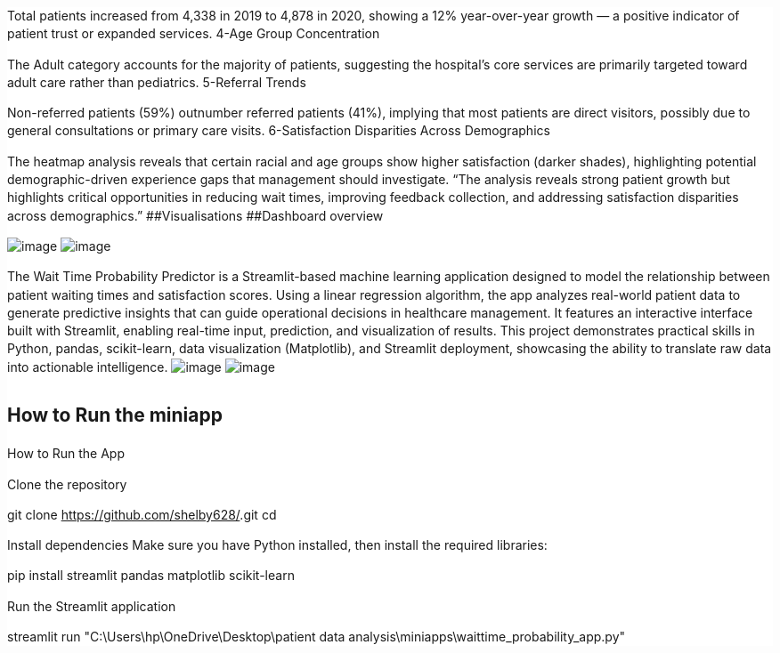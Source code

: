 Total patients increased from 4,338 in 2019 to 4,878 in 2020, showing a 12% year-over-year growth — a positive indicator of patient trust or expanded services.
4-Age Group Concentration

The Adult category accounts for the majority of patients, suggesting the hospital’s core services are primarily targeted toward adult care rather than pediatrics.
5-Referral Trends

Non-referred patients (59%) outnumber referred patients (41%), implying that most patients are direct visitors, possibly due to general consultations or primary care visits.
6-Satisfaction Disparities Across Demographics

The heatmap analysis reveals that certain racial and age groups show higher satisfaction (darker shades), highlighting potential demographic-driven experience gaps that management should investigate.
  “The analysis reveals strong patient growth but highlights critical opportunities in reducing wait times, improving feedback collection, and addressing satisfaction disparities across demographics.”
  ##Visualisations
##Dashboard overview


<img width="770" height="340" alt="image" src="https://github.com/user-attachments/assets/88d4979d-30ca-4990-8f01-6ba71fd0fb97" />

<img width="759" height="334" alt="image" src="https://github.com/user-attachments/assets/9f6c1f7e-00c8-4f9a-ae4f-b50fab0f517a" />

The Wait Time Probability Predictor is a Streamlit-based machine learning application designed to model the relationship between patient waiting times and satisfaction scores. Using a linear regression algorithm, the app analyzes real-world patient data to generate predictive insights that can guide operational decisions in healthcare management. It features an interactive interface built with Streamlit, enabling real-time input, prediction, and visualization of results. This project demonstrates practical skills in Python, pandas, scikit-learn, data visualization (Matplotlib), and Streamlit deployment, showcasing the ability to translate raw data into actionable intelligence.
<img width="731" height="450" alt="image" src="https://github.com/user-attachments/assets/0c07736c-40ff-4d46-8ee4-971723fdce72" />
<img width="548" height="401" alt="image" src="https://github.com/user-attachments/assets/1a8fa2d1-b7c5-476a-88e4-c4790882314b" />



##  How to Run the miniapp
How to Run the App

Clone the repository

git clone https://github.com/shelby628/<patient data analysis>.git
cd <patient data analysis>


Install dependencies
Make sure you have Python installed, then install the required libraries:

pip install streamlit pandas matplotlib scikit-learn


Run the Streamlit application

streamlit run "C:\Users\hp\OneDrive\Desktop\patient data analysis\miniapps\waittime_probability_app.py"
